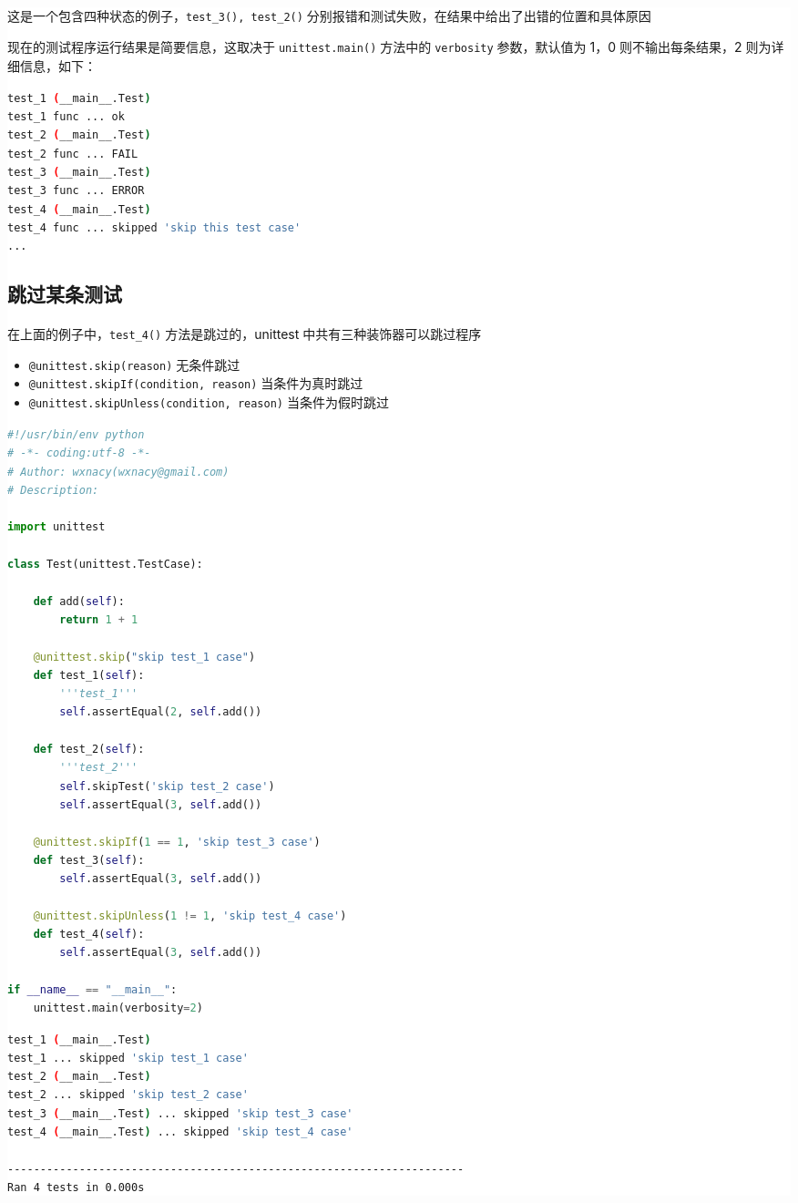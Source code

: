 这是一个包含四种状态的例子，`test_3(), test_2()` 分别报错和测试失败，在结果中给出了出错的位置和具体原因

现在的测试程序运行结果是简要信息，这取决于 `unittest.main()` 方法中的 `verbosity` 参数，默认值为 1，0 则不输出每条结果，2 则为详细信息，如下：
```bash
test_1 (__main__.Test)
test_1 func ... ok
test_2 (__main__.Test)
test_2 func ... FAIL
test_3 (__main__.Test)
test_3 func ... ERROR
test_4 (__main__.Test)
test_4 func ... skipped 'skip this test case'
...
```

## 跳过某条测试
在上面的例子中，`test_4()` 方法是跳过的，unittest 中共有三种装饰器可以跳过程序
- `@unittest.skip(reason)` 无条件跳过
- `@unittest.skipIf(condition, reason)` 当条件为真时跳过
- `@unittest.skipUnless(condition, reason)` 当条件为假时跳过
```python
#!/usr/bin/env python
# -*- coding:utf-8 -*-
# Author: wxnacy(wxnacy@gmail.com)
# Description:

import unittest

class Test(unittest.TestCase):

    def add(self):
        return 1 + 1

    @unittest.skip("skip test_1 case")
    def test_1(self):
        '''test_1'''
        self.assertEqual(2, self.add())

    def test_2(self):
        '''test_2'''
        self.skipTest('skip test_2 case')
        self.assertEqual(3, self.add())

    @unittest.skipIf(1 == 1, 'skip test_3 case')
    def test_3(self):
        self.assertEqual(3, self.add())

    @unittest.skipUnless(1 != 1, 'skip test_4 case')
    def test_4(self):
        self.assertEqual(3, self.add())

if __name__ == "__main__":
    unittest.main(verbosity=2)
```
```bash
test_1 (__main__.Test)
test_1 ... skipped 'skip test_1 case'
test_2 (__main__.Test)
test_2 ... skipped 'skip test_2 case'
test_3 (__main__.Test) ... skipped 'skip test_3 case'
test_4 (__main__.Test) ... skipped 'skip test_4 case'

----------------------------------------------------------------------
Ran 4 tests in 0.000s
```